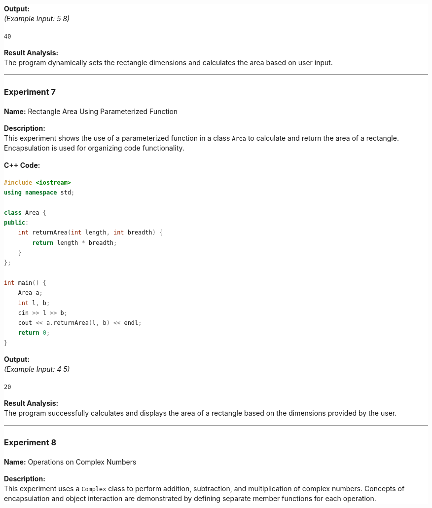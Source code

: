 **Output:**  
*(Example Input: 5 8)*  
```
40
```  

**Result Analysis:**  
The program dynamically sets the rectangle dimensions and calculates the area based on user input.  

---

### **Experiment 7**  
**Name:** Rectangle Area Using Parameterized Function  

**Description:**  
This experiment shows the use of a parameterized function in a class `Area` to calculate and return the area of a rectangle. Encapsulation is used for organizing code functionality.  

**C++ Code:**  
```cpp
#include <iostream>
using namespace std;

class Area {
public:
    int returnArea(int length, int breadth) {
        return length * breadth;
    }
};

int main() {
    Area a;
    int l, b;
    cin >> l >> b;
    cout << a.returnArea(l, b) << endl;
    return 0;
}
```  

**Output:**  
*(Example Input: 4 5)*  
```
20
```  

**Result Analysis:**  
The program successfully calculates and displays the area of a rectangle based on the dimensions provided by the user.  

---

### **Experiment 8**  
**Name:** Operations on Complex Numbers  

**Description:**  
This experiment uses a `Complex` class to perform addition, subtraction, and multiplication of complex numbers. Concepts of encapsulation and object interaction are demonstrated by defining separate member functions for each operation.  
